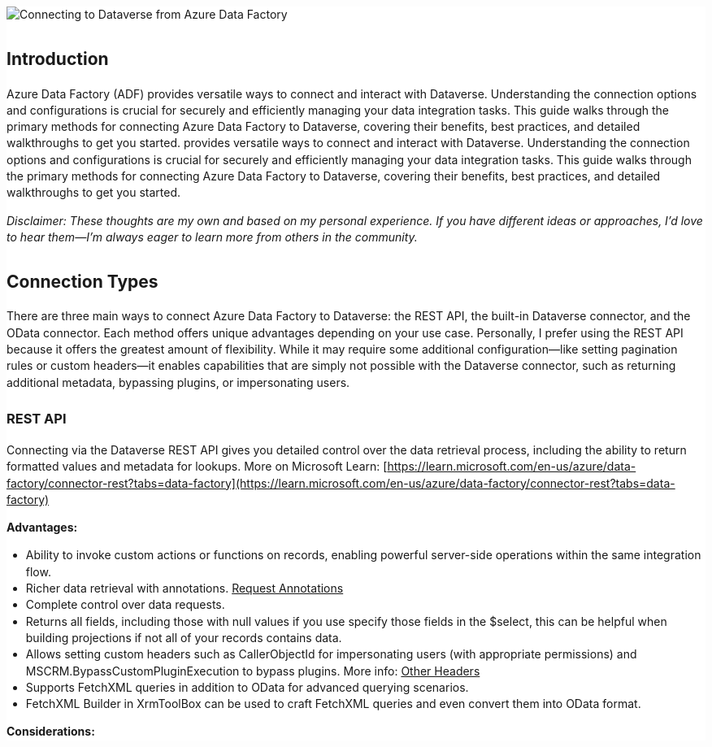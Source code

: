 ![Connecting to Dataverse from Azure Data Factory](https://github.com/user-attachments/assets/d5f7a240-e1a7-472c-af1f-d62cde8fff8c)

## Introduction

Azure Data Factory (ADF) provides versatile ways to connect and interact with Dataverse. Understanding the connection options and configurations is crucial for securely and efficiently managing your data integration tasks. This guide walks through the primary methods for connecting Azure Data Factory to Dataverse, covering their benefits, best practices, and detailed walkthroughs to get you started. provides versatile ways to connect and interact with Dataverse. Understanding the connection options and configurations is crucial for securely and efficiently managing your data integration tasks. This guide walks through the primary methods for connecting Azure Data Factory to Dataverse, covering their benefits, best practices, and detailed walkthroughs to get you started.

*Disclaimer: These thoughts are my own and based on my personal experience. If you have different ideas or approaches, I’d love to hear them—I’m always eager to learn more from others in the community.*

## Connection Types

There are three main ways to connect Azure Data Factory to Dataverse: the REST API, the built-in Dataverse connector, and the OData connector. Each method offers unique advantages depending on your use case. Personally, I prefer using the REST API because it offers the greatest amount of flexibility. While it may require some additional configuration—like setting pagination rules or custom headers—it enables capabilities that are simply not possible with the Dataverse connector, such as returning additional metadata, bypassing plugins, or impersonating users.

### REST API

Connecting via the Dataverse REST API gives you detailed control over the data retrieval process, including the ability to return formatted values and metadata for lookups. More on Microsoft Learn: [https://learn.microsoft.com/en-us/azure/data-factory/connector-rest?tabs=data-factory](https://learn.microsoft.com/en-us/azure/data-factory/connector-rest?tabs=data-factory)

**Advantages:**

- Ability to invoke custom actions or functions on records, enabling powerful server-side operations within the same integration flow.
- Richer data retrieval with annotations. [Request Annotations](https://learn.microsoft.com/en-us/power-apps/developer/data-platform/webapi/compose-http-requests-handle-errors#request-annotations)
- Complete control over data requests.
- Returns all fields, including those with null values if you use specify those fields in the \$select, this can be helpful when building projections if not all of your records contains data.
- Allows setting custom headers such as CallerObjectId for impersonating users (with appropriate permissions) and MSCRM.BypassCustomPluginExecution	 to bypass plugins. More info: [Other Headers](https://learn.microsoft.com/en-us/power-apps/developer/data-platform/webapi/compose-http-requests-handle-errors#other-headers)
- Supports FetchXML queries in addition to OData for advanced querying scenarios.
- FetchXML Builder in XrmToolBox can be used to craft FetchXML queries and even convert them into OData format.

**Considerations:**

